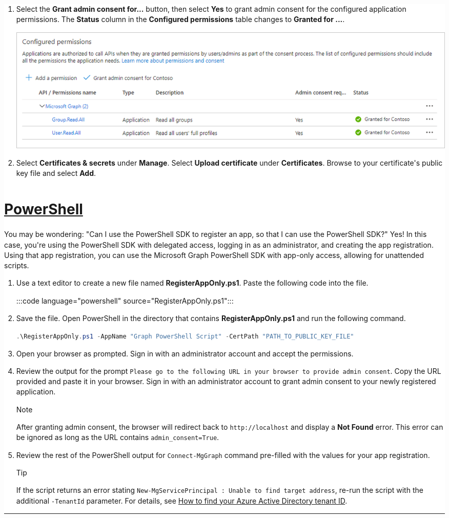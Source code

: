 1. Select the **Grant admin consent for...** button, then select **Yes** to grant admin consent for the configured application permissions. The **Status** column in the **Configured permissions** table changes to **Granted for ...**.

    ![A screenshot of the configured permissions for the webhook with admin consent granted](./images/configured-permissions.png)

1. Select **Certificates & secrets** under **Manage**. Select **Upload certificate**  under **Certificates**. Browse to your certificate's public key file and select **Add**.

# [PowerShell](#tab/powershell)


You may be wondering: "Can I use the PowerShell SDK to register an app, so that I can use the PowerShell SDK?" Yes! In this case, you're using the PowerShell SDK with delegated access, logging in as an administrator, and creating the app registration. Using that app registration, you can use the Microsoft Graph PowerShell SDK with app-only access, allowing for unattended scripts.

1. Use a text editor to create a new file named **RegisterAppOnly.ps1**. Paste the following code into the file.

    :::code language="powershell" source="RegisterAppOnly.ps1":::

1. Save the file. Open PowerShell in the directory that contains **RegisterAppOnly.ps1** and run the following command.

    ```powershell
    .\RegisterAppOnly.ps1 -AppName "Graph PowerShell Script" -CertPath "PATH_TO_PUBLIC_KEY_FILE"
    ```

1. Open your browser as prompted. Sign in with an administrator account and accept the permissions.

1. Review the output for the prompt `Please go to the following URL in your browser to provide admin consent`. Copy the URL provided and paste it in your browser. Sign in with an administrator account to grant admin consent to your newly registered application.

    > [!NOTE]
    > After granting admin consent, the browser will redirect back to `http://localhost` and display a **Not Found** error. This error can be ignored as long as the URL contains `admin_consent=True`.

1. Review the rest of the PowerShell output for `Connect-MgGraph` command pre-filled with the values for your app registration.

    > [!TIP]
    > If the script returns an error stating `New-MgServicePrincipal : Unable to find target address`, re-run the script with the additional `-TenantId` parameter. For details, see [How to find your Azure Active Directory tenant ID](/azure/active-directory/fundamentals/active-directory-how-to-find-tenant).

---